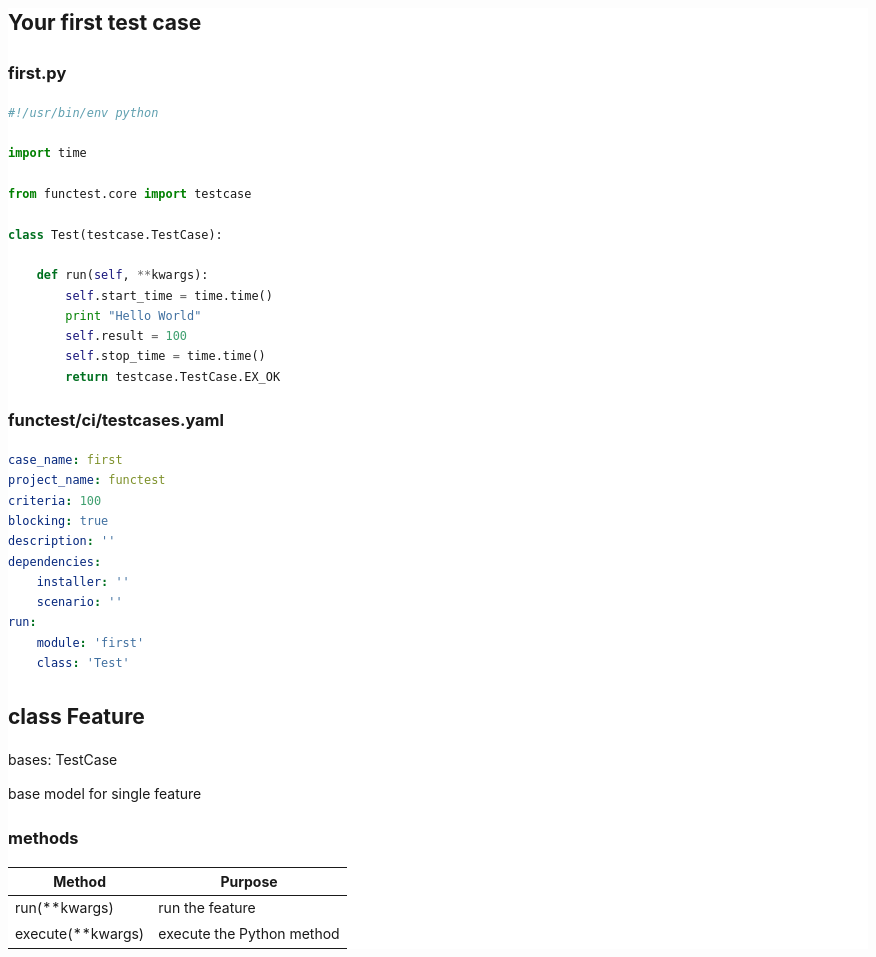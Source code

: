 

## Your first test case


### first.py

```python
#!/usr/bin/env python

import time

from functest.core import testcase

class Test(testcase.TestCase):

    def run(self, **kwargs):
        self.start_time = time.time()
        print "Hello World"
        self.result = 100
        self.stop_time = time.time()
        return testcase.TestCase.EX_OK
```


### functest/ci/testcases.yaml

```yaml
case_name: first
project_name: functest
criteria: 100
blocking: true
description: ''
dependencies:
    installer: ''
    scenario: ''
run:
    module: 'first'
    class: 'Test'
```



## class Feature
bases: TestCase

base model for single feature


### methods

| Method            | Purpose                   |
|-------------------|---------------------------|
| run(**kwargs)     | run the feature           |
| execute(**kwargs) | execute the Python method |

